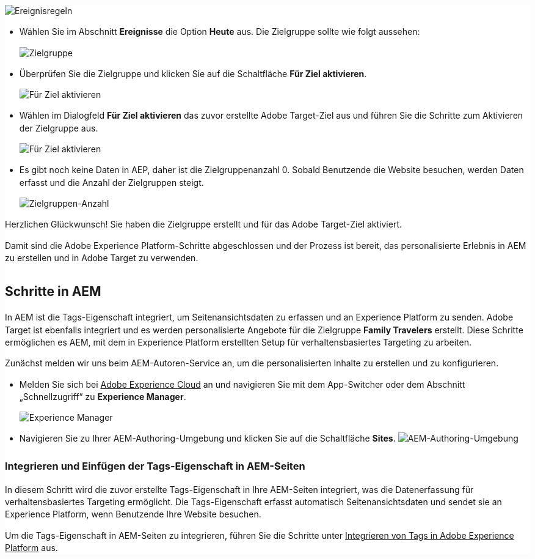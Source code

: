   ![Ereignisregeln](../assets/use-cases/behavioral-targeting/event-rules.png)

- Wählen Sie im Abschnitt **Ereignisse** die Option **Heute** aus. Die Zielgruppe sollte wie folgt aussehen:

  ![Zielgruppe](../assets/use-cases/behavioral-targeting/audience.png)

- Überprüfen Sie die Zielgruppe und klicken Sie auf die Schaltfläche **Für Ziel aktivieren**.

  ![Für Ziel aktivieren](../assets/use-cases/behavioral-targeting/activate-to-destination.png)

- Wählen im Dialogfeld **Für Ziel aktivieren** das zuvor erstellte Adobe Target-Ziel aus und führen Sie die Schritte zum Aktivieren der Zielgruppe aus.

  ![Für Ziel aktivieren](../assets/use-cases/behavioral-targeting/activate-to-destination-dialog.png)

- Es gibt noch keine Daten in AEP, daher ist die Zielgruppenanzahl 0. Sobald Benutzende die Website besuchen, werden Daten erfasst und die Anzahl der Zielgruppen steigt.

  ![Zielgruppen-Anzahl](../assets/use-cases/behavioral-targeting/audience-count.png)

Herzlichen Glückwunsch! Sie haben die Zielgruppe erstellt und für das Adobe Target-Ziel aktiviert.

Damit sind die Adobe Experience Platform-Schritte abgeschlossen und der Prozess ist bereit, das personalisierte Erlebnis in AEM zu erstellen und in Adobe Target zu verwenden.

## Schritte in AEM

In AEM ist die Tags-Eigenschaft integriert, um Seitenansichtsdaten zu erfassen und an Experience Platform zu senden. Adobe Target ist ebenfalls integriert und es werden personalisierte Angebote für die Zielgruppe **Family Travelers** erstellt. Diese Schritte ermöglichen es AEM, mit dem in Experience Platform erstellten Setup für verhaltensbasiertes Targeting zu arbeiten.

Zunächst melden wir uns beim AEM-Autoren-Service an, um die personalisierten Inhalte zu erstellen und zu konfigurieren.

- Melden Sie sich bei [Adobe Experience Cloud](https://experience.adobe.com/) an und navigieren Sie mit dem App-Switcher oder dem Abschnitt „Schnellzugriff“ zu **Experience Manager**.

  ![Experience Manager](../assets/use-cases/behavioral-targeting/dx-experience-manager.png)

- Navigieren Sie zu Ihrer AEM-Authoring-Umgebung und klicken Sie auf die Schaltfläche **Sites**.
  ![AEM-Authoring-Umgebung](../assets/use-cases/behavioral-targeting/aem-author-environment.png)

### Integrieren und Einfügen der Tags-Eigenschaft in AEM-Seiten

In diesem Schritt wird die zuvor erstellte Tags-Eigenschaft in Ihre AEM-Seiten integriert, was die Datenerfassung für verhaltensbasiertes Targeting ermöglicht. Die Tags-Eigenschaft erfasst automatisch Seitenansichtsdaten und sendet sie an Experience Platform, wenn Benutzende Ihre Website besuchen.

Um die Tags-Eigenschaft in AEM-Seiten zu integrieren, führen Sie die Schritte unter [Integrieren von Tags in Adobe Experience Platform](../setup/integrate-adobe-tags.md) aus.
